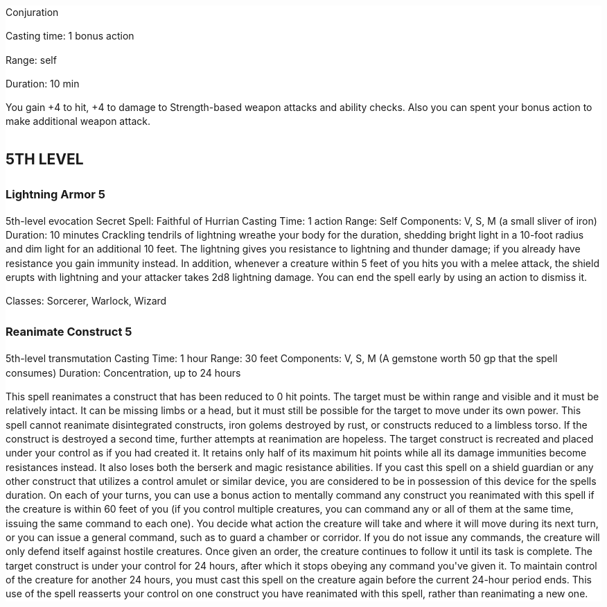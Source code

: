 Conjuration
 
Casting time: 1 bonus action
 
Range: self
 
Duration: 10 min
 
You gain +4 to hit, +4 to damage to Strength-based weapon attacks and ability checks. Also you can spent your bonus action to make additional weapon attack.

## 5TH LEVEL
### Lightning Armor 5
5th-level evocation
Secret Spell: Faithful of Hurrian
Casting Time: 1 action
Range: Self
Components: V, S, M (a small sliver of iron) Duration: 10 minutes 
Crackling tendrils of lightning wreathe your body for the duration, shedding bright light in a 10-foot radius and dim light for an additional 10 feet. The lightning gives you resistance to lightning and thunder damage; if you already have resistance you gain immunity instead.
In addition, whenever a creature within 5 feet of you hits you with a melee attack, the shield erupts with lightning and your attacker takes 2d8 lightning damage.
You can end the spell early by using an action to dismiss it. 

Classes: Sorcerer, Warlock, Wizard

### Reanimate Construct 5
5th-level transmutation
Casting Time: 1 hour 
Range: 30 feet 
Components: V, S, M (A gemstone worth 50 gp that the spell consumes)
Duration: Concentration, up to 24 hours

This spell reanimates a construct that has been reduced to 0 hit points. The target must be within range and visible and it must be relatively intact. It can be missing limbs or a head, but it must still be possible for the target to move under its own power.
This spell cannot reanimate disintegrated constructs, iron golems destroyed by rust, or constructs reduced to a limbless torso. If the construct is destroyed a second time, further attempts at reanimation are hopeless.
The target construct is recreated and placed under your control as if you had created it. It retains only half of its maximum hit points while all its damage immunities become resistances instead. It also loses both the berserk and magic resistance abilities. If you cast this spell on a shield guardian or any other construct that utilizes a control amulet or similar device, you are considered to be in possession of this device for the spells duration.
On each of your turns, you can use a bonus action to mentally command any construct you reanimated with this spell if the creature is within 60 feet of you (if you control multiple creatures, you can command any or all of them at the same time, issuing the same command to each one). You decide what action the creature will take and where it will move during its next turn, or you can issue a general command, such as to guard a chamber or corridor. If you do not issue any commands, the creature will only defend itself against hostile creatures. Once given an order, the creature continues to follow it until its task is complete.
The target construct is under your control for 24 hours, after which it stops obeying any command you've given it. To maintain control of the creature for another 24 hours, you must cast this spell on the creature again before the current 24-hour period ends. This use of the spell reasserts your control on one construct you have reanimated with this spell, rather than reanimating a new one.
